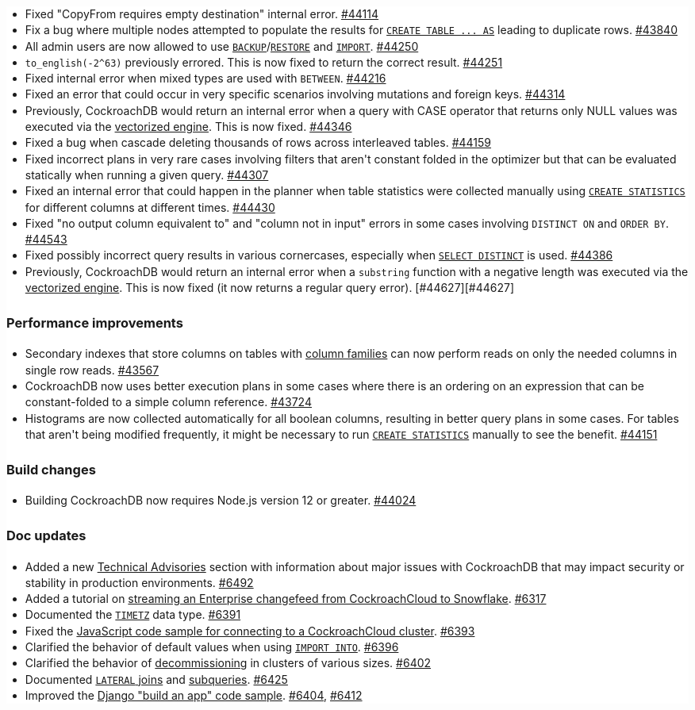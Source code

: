 - Fixed "CopyFrom requires empty destination" internal error. [#44114][#44114]
- Fix a bug where multiple nodes attempted to populate the results for [`CREATE TABLE ... AS`](../v20.1/create-table-as.html) leading to duplicate rows. [#43840][#43840]
- All admin users are now allowed to use [`BACKUP`](../v20.1/backup.html)/[`RESTORE`](../v20.1/restore.html) and [`IMPORT`](../v20.1/import.html). [#44250][#44250]
- `to_english(-2^63)` previously errored. This is now fixed to return the correct result. [#44251][#44251]
- Fixed internal error when mixed types are used with `BETWEEN`. [#44216][#44216]
- Fixed an error that could occur in very specific scenarios involving mutations and foreign keys. [#44314][#44314]
- Previously, CockroachDB would return an internal error when a query with CASE operator that returns only NULL values was executed via the [vectorized engine](../v20.1/vectorized-execution.html). This is now fixed. [#44346][#44346]
- Fixed a bug when cascade deleting thousands of rows across interleaved tables. [#44159][#44159]
- Fixed incorrect plans in very rare cases involving filters that aren't constant folded in the optimizer but that can be evaluated statically when running a given query. [#44307][#44307]
- Fixed an internal error that could happen in the planner when table statistics were collected manually using [`CREATE STATISTICS`](../v20.1/create-statistics.html) for different columns at different times. [#44430][#44430]
- Fixed "no output column equivalent to" and "column not in input" errors in some cases involving `DISTINCT ON` and `ORDER BY`. [#44543][#44543]
- Fixed possibly incorrect query results in various cornercases, especially when [`SELECT DISTINCT`](../v20.1/select-clause.html) is used. [#44386][#44386]
- Previously, CockroachDB would return an internal error when a `substring` function with a negative length was executed via the [vectorized engine](../v20.1/vectorized-execution.html). This is now fixed (it now returns a regular query error). [#44627][#44627]

### Performance improvements

- Secondary indexes that store columns on tables with [column families](../v20.1/column-families.html) can now perform reads on only the needed columns in single row reads. [#43567][#43567]
- CockroachDB now uses better execution plans in some cases where there is an ordering on an expression that can be constant-folded to a simple column reference. [#43724][#43724]
- Histograms are now collected automatically for all boolean columns, resulting in better query plans in some cases. For tables that aren't being modified frequently, it might be necessary to run [`CREATE STATISTICS`](../v20.1/create-statistics.html) manually to see the benefit. [#44151][#44151]

### Build changes

- Building CockroachDB now requires Node.js version 12 or greater. [#44024][#44024]

### Doc updates

- Added a new [Technical Advisories](../advisories/index.html) section with information about major issues with CockroachDB that may impact security or stability in production environments. [#6492](https://github.com/cockroachdb/docs/pull/6492)
- Added a tutorial on [streaming an Enterprise changefeed from CockroachCloud to Snowflake](https://www.cockroachlabs.com/docs/cockroachcloud/stable/stream-changefeed-to-snowflake-aws.html). [#6317](https://github.com/cockroachdb/docs/pull/6317)
- Documented the [`TIMETZ`](../v20.1/time.html) data type. [#6391](https://github.com/cockroachdb/docs/pull/6391)
- Fixed the [JavaScript code sample for connecting to a CockroachCloud cluster](https://www.cockroachlabs.com/docs/cockroachcloud/stable/cockroachcloud-connect-to-your-cluster.html#use-a-postgres-driver-or-orm). [#6393](https://github.com/cockroachdb/docs/pull/6393)
- Clarified the behavior of default values when using [`IMPORT INTO`](../v20.1/import-into.html). [#6396](https://github.com/cockroachdb/docs/pull/6396)
- Clarified the behavior of [decommissioning](../v20.1/remove-nodes.html) in clusters of various sizes. [#6402](https://github.com/cockroachdb/docs/pull/6402)
- Documented [`LATERAL` joins](../v20.1/joins.html#lateral-joins) and [subqueries](../v20.1/subqueries.html#lateral-subqueries). [#6425](https://github.com/cockroachdb/docs/pull/6425)
- Improved the [Django "build an app" code sample](../v20.1/build-a-python-app-with-cockroachdb-django.html). [#6404](https://github.com/cockroachdb/docs/pull/6404), [#6412](https://github.com/cockroachdb/docs/pull/6412)

[#39308]: https://github.com/cockroachdb/cockroach/pull/39308
[#41557]: https://github.com/cockroachdb/cockroach/pull/41557
[#41848]: https://github.com/cockroachdb/cockroach/pull/41848
[#42522]: https://github.com/cockroachdb/cockroach/pull/42522
[#42644]: https://github.com/cockroachdb/cockroach/pull/42644
[#42817]: https://github.com/cockroachdb/cockroach/pull/42817
[#42862]: https://github.com/cockroachdb/cockroach/pull/42862
[#42969]: https://github.com/cockroachdb/cockroach/pull/42969
[#43137]: https://github.com/cockroachdb/cockroach/pull/43137
[#43152]: https://github.com/cockroachdb/cockroach/pull/43152
[#43288]: https://github.com/cockroachdb/cockroach/pull/43288
[#43290]: https://github.com/cockroachdb/cockroach/pull/43290
[#43293]: https://github.com/cockroachdb/cockroach/pull/43293
[#43307]: https://github.com/cockroachdb/cockroach/pull/43307
[#43311]: https://github.com/cockroachdb/cockroach/pull/43311
[#43332]: https://github.com/cockroachdb/cockroach/pull/43332
[#43379]: https://github.com/cockroachdb/cockroach/pull/43379
[#43414]: https://github.com/cockroachdb/cockroach/pull/43414
[#43417]: https://github.com/cockroachdb/cockroach/pull/43417
[#43474]: https://github.com/cockroachdb/cockroach/pull/43474
[#43547]: https://github.com/cockroachdb/cockroach/pull/43547
[#43552]: https://github.com/cockroachdb/cockroach/pull/43552
[#43567]: https://github.com/cockroachdb/cockroach/pull/43567
[#43579]: https://github.com/cockroachdb/cockroach/pull/43579
[#43715]: https://github.com/cockroachdb/cockroach/pull/43715
[#43724]: https://github.com/cockroachdb/cockroach/pull/43724
[#43742]: https://github.com/cockroachdb/cockroach/pull/43742
[#43785]: https://github.com/cockroachdb/cockroach/pull/43785
[#43793]: https://github.com/cockroachdb/cockroach/pull/43793
[#43798]: https://github.com/cockroachdb/cockroach/pull/43798
[#43806]: https://github.com/cockroachdb/cockroach/pull/43806
[#43807]: https://github.com/cockroachdb/cockroach/pull/43807
[#43811]: https://github.com/cockroachdb/cockroach/pull/43811
[#43814]: https://github.com/cockroachdb/cockroach/pull/43814
[#43815]: https://github.com/cockroachdb/cockroach/pull/43815
[#43816]: https://github.com/cockroachdb/cockroach/pull/43816
[#43818]: https://github.com/cockroachdb/cockroach/pull/43818
[#43821]: https://github.com/cockroachdb/cockroach/pull/43821
[#43825]: https://github.com/cockroachdb/cockroach/pull/43825
[#43830]: https://github.com/cockroachdb/cockroach/pull/43830
[#43840]: https://github.com/cockroachdb/cockroach/pull/43840
[#43848]: https://github.com/cockroachdb/cockroach/pull/43848
[#43857]: https://github.com/cockroachdb/cockroach/pull/43857
[#43862]: https://github.com/cockroachdb/cockroach/pull/43862
[#43869]: https://github.com/cockroachdb/cockroach/pull/43869
[#43872]: https://github.com/cockroachdb/cockroach/pull/43872
[#43875]: https://github.com/cockroachdb/cockroach/pull/43875
[#43887]: https://github.com/cockroachdb/cockroach/pull/43887
[#43889]: https://github.com/cockroachdb/cockroach/pull/43889
[#43892]: https://github.com/cockroachdb/cockroach/pull/43892
[#43893]: https://github.com/cockroachdb/cockroach/pull/43893
[#43903]: https://github.com/cockroachdb/cockroach/pull/43903
[#43904]: https://github.com/cockroachdb/cockroach/pull/43904
[#43908]: https://github.com/cockroachdb/cockroach/pull/43908
[#43914]: https://github.com/cockroachdb/cockroach/pull/43914
[#43915]: https://github.com/cockroachdb/cockroach/pull/43915
[#43923]: https://github.com/cockroachdb/cockroach/pull/43923
[#43924]: https://github.com/cockroachdb/cockroach/pull/43924
[#43925]: https://github.com/cockroachdb/cockroach/pull/43925
[#43933]: https://github.com/cockroachdb/cockroach/pull/43933
[#43941]: https://github.com/cockroachdb/cockroach/pull/43941
[#43948]: https://github.com/cockroachdb/cockroach/pull/43948
[#43959]: https://github.com/cockroachdb/cockroach/pull/43959
[#43960]: https://github.com/cockroachdb/cockroach/pull/43960
[#43985]: https://github.com/cockroachdb/cockroach/pull/43985
[#44015]: https://github.com/cockroachdb/cockroach/pull/44015
[#44016]: https://github.com/cockroachdb/cockroach/pull/44016
[#44020]: https://github.com/cockroachdb/cockroach/pull/44020
[#44022]: https://github.com/cockroachdb/cockroach/pull/44022
[#44024]: https://github.com/cockroachdb/cockroach/pull/44024
[#44031]: https://github.com/cockroachdb/cockroach/pull/44031
[#44035]: https://github.com/cockroachdb/cockroach/pull/44035
[#44038]: https://github.com/cockroachdb/cockroach/pull/44038
[#44042]: https://github.com/cockroachdb/cockroach/pull/44042
[#44043]: https://github.com/cockroachdb/cockroach/pull/44043
[#44050]: https://github.com/cockroachdb/cockroach/pull/44050
[#44064]: https://github.com/cockroachdb/cockroach/pull/44064
[#44072]: https://github.com/cockroachdb/cockroach/pull/44072
[#44074]: https://github.com/cockroachdb/cockroach/pull/44074
[#44075]: https://github.com/cockroachdb/cockroach/pull/44075
[#44099]: https://github.com/cockroachdb/cockroach/pull/44099
[#44103]: https://github.com/cockroachdb/cockroach/pull/44103
[#44113]: https://github.com/cockroachdb/cockroach/pull/44113
[#44114]: https://github.com/cockroachdb/cockroach/pull/44114
[#44144]: https://github.com/cockroachdb/cockroach/pull/44144
[#44151]: https://github.com/cockroachdb/cockroach/pull/44151
[#44156]: https://github.com/cockroachdb/cockroach/pull/44156
[#44159]: https://github.com/cockroachdb/cockroach/pull/44159
[#44163]: https://github.com/cockroachdb/cockroach/pull/44163
[#44164]: https://github.com/cockroachdb/cockroach/pull/44164
[#44167]: https://github.com/cockroachdb/cockroach/pull/44167
[#44172]: https://github.com/cockroachdb/cockroach/pull/44172
[#44180]: https://github.com/cockroachdb/cockroach/pull/44180
[#44216]: https://github.com/cockroachdb/cockroach/pull/44216
[#44224]: https://github.com/cockroachdb/cockroach/pull/44224
[#44246]: https://github.com/cockroachdb/cockroach/pull/44246
[#44247]: https://github.com/cockroachdb/cockroach/pull/44247
[#44250]: https://github.com/cockroachdb/cockroach/pull/44250
[#44251]: https://github.com/cockroachdb/cockroach/pull/44251
[#44260]: https://github.com/cockroachdb/cockroach/pull/44260
[#44307]: https://github.com/cockroachdb/cockroach/pull/44307
[#44314]: https://github.com/cockroachdb/cockroach/pull/44314
[#44345]: https://github.com/cockroachdb/cockroach/pull/44345
[#44346]: https://github.com/cockroachdb/cockroach/pull/44346
[#44350]: https://github.com/cockroachdb/cockroach/pull/44350
[#44381]: https://github.com/cockroachdb/cockroach/pull/44381
[#44386]: https://github.com/cockroachdb/cockroach/pull/44386
[#44430]: https://github.com/cockroachdb/cockroach/pull/44430
[#44441]: https://github.com/cockroachdb/cockroach/pull/44441
[#44452]: https://github.com/cockroachdb/cockroach/pull/44452
[#44502]: https://github.com/cockroachdb/cockroach/pull/44502
[#44506]: https://github.com/cockroachdb/cockroach/pull/44506
[#44543]: https://github.com/cockroachdb/cockroach/pull/44543
[#42518]: https://github.com/cockroachdb/cockroach/pull/42518
[#43824]: https://github.com/cockroachdb/cockroach/pull/43824
[#43828]: https://github.com/cockroachdb/cockroach/pull/43828
[#44177]: https://github.com/cockroachdb/cockroach/pull/44177
[#44344]: https://github.com/cockroachdb/cockroach/pull/44344
[#44349]: https://github.com/cockroachdb/cockroach/pull/44349
[#44445]: https://github.com/cockroachdb/cockroach/pull/44445
[#44464]: https://github.com/cockroachdb/cockroach/pull/44464
[#44478]: https://github.com/cockroachdb/cockroach/pull/44478
[#44507]: https://github.com/cockroachdb/cockroach/pull/44507
[#44590]: https://github.com/cockroachdb/cockroach/pull/44590
[#44607]: https://github.com/cockroachdb/cockroach/pull/44607
[#44618]: https://github.com/cockroachdb/cockroach/pull/44618
[#44633]: https://github.com/cockroachdb/cockroach/pull/44633
[#44668]: https://github.com/cockroachdb/cockroach/pull/44668
[#44670]: https://github.com/cockroachdb/cockroach/pull/44670
[#44671]: https://github.com/cockroachdb/cockroach/pull/44671
[#44692]: https://github.com/cockroachdb/cockroach/pull/44692
[#44702]: https://github.com/cockroachdb/cockroach/pull/44702
[#44705]: https://github.com/cockroachdb/cockroach/pull/44705
[#44718]: https://github.com/cockroachdb/cockroach/pull/44718
[#44719]: https://github.com/cockroachdb/cockroach/pull/44719
[#44728]: https://github.com/cockroachdb/cockroach/pull/44728
[#44729]: https://github.com/cockroachdb/cockroach/pull/44729
[#44731]: https://github.com/cockroachdb/cockroach/pull/44731
[#44737]: https://github.com/cockroachdb/cockroach/pull/44737
[#44756]: https://github.com/cockroachdb/cockroach/pull/44756
[#44775]: https://github.com/cockroachdb/cockroach/pull/44775
[#44786]: https://github.com/cockroachdb/cockroach/pull/44786
[#44788]: https://github.com/cockroachdb/cockroach/pull/44788
[#44790]: https://github.com/cockroachdb/cockroach/pull/44790
[#44812]: https://github.com/cockroachdb/cockroach/pull/44812
[#44827]: https://github.com/cockroachdb/cockroach/pull/44827
[#44831]: https://github.com/cockroachdb/cockroach/pull/44831
[#44872]: https://github.com/cockroachdb/cockroach/pull/44872
[#44887]: https://github.com/cockroachdb/cockroach/pull/44887
[#44890]: https://github.com/cockroachdb/cockroach/pull/44890
[#44790]: https://github.com/cockroachdb/cockroach/pull/44790